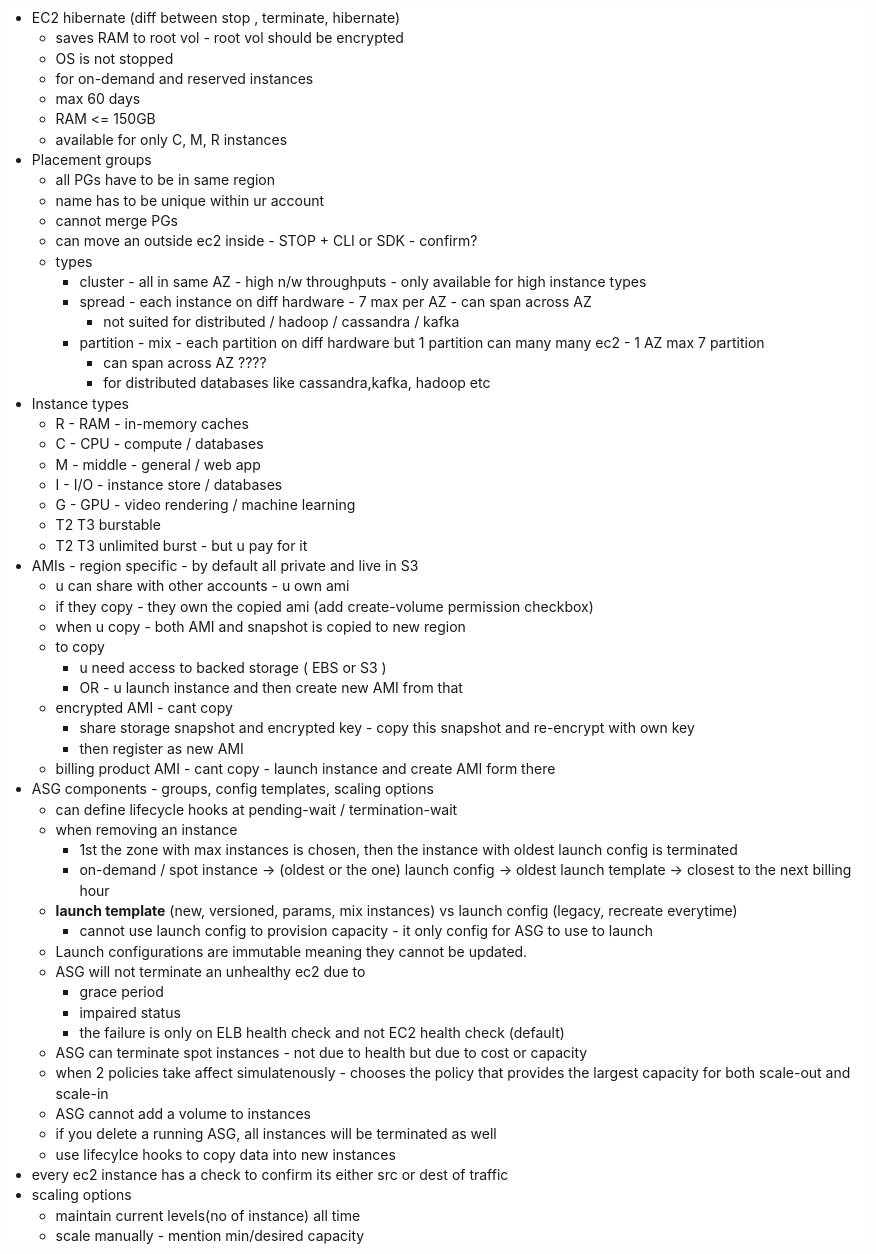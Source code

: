 - EC2 hibernate (diff between stop , terminate, hibernate)
    - saves RAM to root vol - root vol should be encrypted
    - OS is not stopped
    - for on-demand and reserved instances
    - max 60 days
    - RAM <= 150GB
    - available for only C, M, R instances
- Placement groups
    - all PGs have to be in same region
    - name has to be unique within ur account
    - cannot merge PGs
    - can move an outside ec2 inside - STOP + CLI or SDK - confirm?
    - types
        - cluster - all in same AZ - high n/w throughputs - only available for high instance types
        - spread - each instance on diff hardware - 7 max per AZ - can span across AZ
            - not suited for distributed / hadoop / cassandra / kafka
        - partition - mix - each partition on diff hardware but 1 partition can many many ec2 - 1 AZ max 7 partition 
            - can span across AZ ????
            - for distributed databases like cassandra,kafka, hadoop etc
- Instance types
    - R - RAM - in-memory caches
    - C - CPU - compute / databases
    - M - middle - general / web app
    - I - I/O - instance store / databases
    - G - GPU - video rendering / machine learning
    - T2 T3 burstable
    - T2 T3 unlimited burst - but u pay for it
- AMIs - region specific - by default all private and live in S3
    - u can share with other accounts - u own ami
    - if they copy - they own the copied ami (add create-volume permission checkbox)
    - when u copy - both AMI and snapshot is copied to new region  
    - to copy 
        - u need access to backed storage ( EBS or S3 )
        - OR - u launch instance and then create new AMI from that 
    - encrypted AMI - cant copy 
        - share storage snapshot and encrypted key - copy this snapshot and re-encrypt with own key
        - then register as new AMI
    - billing product AMI - cant copy - launch instance and create AMI form there
- ASG components - groups, config templates, scaling options
    - can define lifecycle hooks at pending-wait / termination-wait
    - when removing an instance 
        - 1st the zone with max instances is chosen, then the instance with oldest launch config is terminated
        - on-demand / spot instance -> (oldest or the one) launch config -> oldest launch template -> closest to the next billing hour
    - **launch template** (new, versioned, params, mix instances) vs launch config (legacy, recreate everytime)
        - cannot use launch config to provision capacity - it only config for ASG to use to launch
    - Launch configurations are immutable meaning they cannot be updated.
    - ASG will not terminate an unhealthy ec2 due to 
        - grace period
        - impaired status
        - the failure is only on ELB health check and not EC2 health check (default)
    - ASG can terminate spot instances - not due to health but due to cost or capacity
    - when 2 policies take affect simulatenously - chooses the policy that provides the largest capacity for both scale-out and scale-in
    - ASG cannot add a volume to instances
    - if you delete a running ASG, all instances will be terminated as well
    - use lifecylce hooks to copy data into new instances
- every ec2 instance has a check to confirm its either src or dest of traffic
- scaling options
    - maintain current levels(no of instance) all time
    - scale manually - mention min/desired capacity
